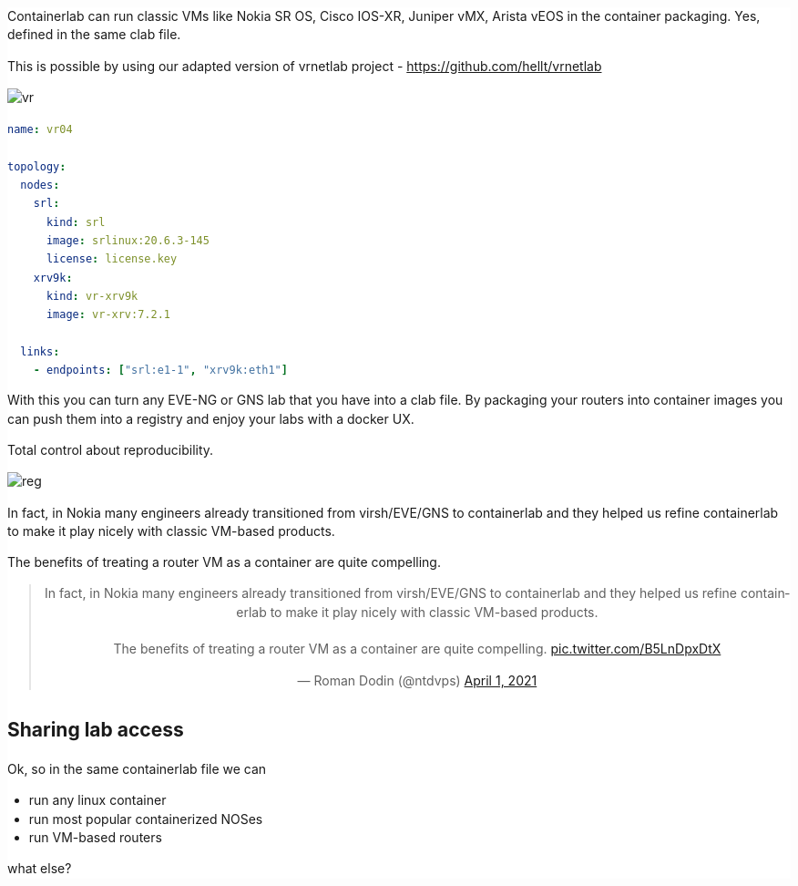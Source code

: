 Containerlab can run classic VMs like Nokia SR OS, Cisco IOS-XR, Juniper vMX, Arista vEOS in the container packaging. Yes, defined in the same clab file.

This is possible by using our adapted version of vrnetlab project - <https://github.com/hellt/vrnetlab>

![vr](https://pbs.twimg.com/media/Ex1Wq4FWQAQZrzo?format=jpg&name=4096x4096)

```yaml
name: vr04

topology:
  nodes:
    srl:
      kind: srl
      image: srlinux:20.6.3-145
      license: license.key
    xrv9k:
      kind: vr-xrv9k
      image: vr-xrv:7.2.1

  links:
    - endpoints: ["srl:e1-1", "xrv9k:eth1"]
```

With this you can turn any EVE-NG or GNS lab that you have into a clab file. By packaging your routers into container images you can push them into a registry and enjoy your labs with a docker UX.

Total control about reproducibility.

![reg](https://pbs.twimg.com/media/Ex3iqvCWYAAJ-Wh?format=jpg&name=large)

In fact, in Nokia many engineers already transitioned from virsh/EVE/GNS to containerlab and they helped us refine containerlab to make it play nicely with classic VM-based products.

The benefits of treating a router VM as a container are quite compelling.

<center><blockquote class="twitter-tweet"><p lang="en" dir="ltr">In fact, in Nokia many engineers already transitioned from virsh/EVE/GNS to containerlab and they helped us refine containerlab to make it play nicely with classic VM-based products.<br><br>The benefits of treating a router VM as a container are quite compelling. <a href="https://t.co/B5LnDpxDtX">pic.twitter.com/B5LnDpxDtX</a></p>&mdash; Roman Dodin (@ntdvps) <a href="https://twitter.com/ntdvps/status/1377514683947696128?ref_src=twsrc%5Etfw">April 1, 2021</a></blockquote> <script async src="https://platform.twitter.com/widgets.js" charset="utf-8"></script></center>

## Sharing lab access

Ok, so in the same containerlab file we can

- run any linux container
- run most popular containerized NOSes
- run VM-based routers

what else?
